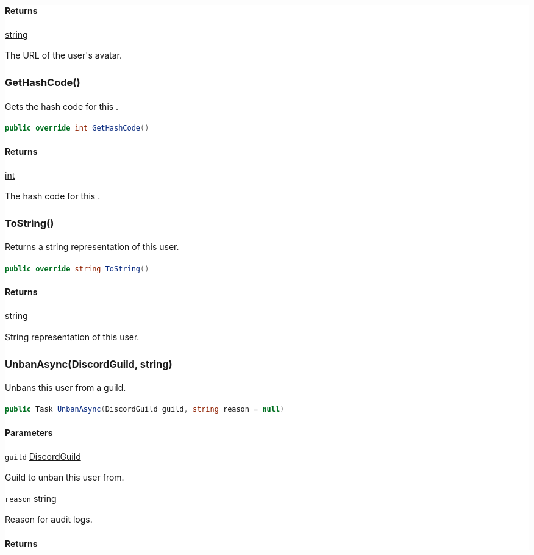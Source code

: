 #### Returns

[string](https://learn.microsoft.com/dotnet/api/system.string)

The URL of the user's avatar.

### <a id="DSharpPlus_Entities_DiscordUser_GetHashCode"></a>GetHashCode\(\)

Gets the hash code for this <xref href="DSharpPlus.Entities.DiscordUser" data-throw-if-not-resolved="false"></xref>.

```csharp
public override int GetHashCode()
```

#### Returns

[int](https://learn.microsoft.com/dotnet/api/system.int32)

The hash code for this <xref href="DSharpPlus.Entities.DiscordUser" data-throw-if-not-resolved="false"></xref>.

### <a id="DSharpPlus_Entities_DiscordUser_ToString"></a>ToString\(\)

Returns a string representation of this user.

```csharp
public override string ToString()
```

#### Returns

[string](https://learn.microsoft.com/dotnet/api/system.string)

String representation of this user.

### <a id="DSharpPlus_Entities_DiscordUser_UnbanAsync_DSharpPlus_Entities_DiscordGuild_System_String_"></a>UnbanAsync\(DiscordGuild, string\)

Unbans this user from a guild.

```csharp
public Task UnbanAsync(DiscordGuild guild, string reason = null)
```

#### Parameters

`guild` [DiscordGuild](DSharpPlus.Entities.DiscordGuild.md)

Guild to unban this user from.

`reason` [string](https://learn.microsoft.com/dotnet/api/system.string)

Reason for audit logs.

#### Returns
